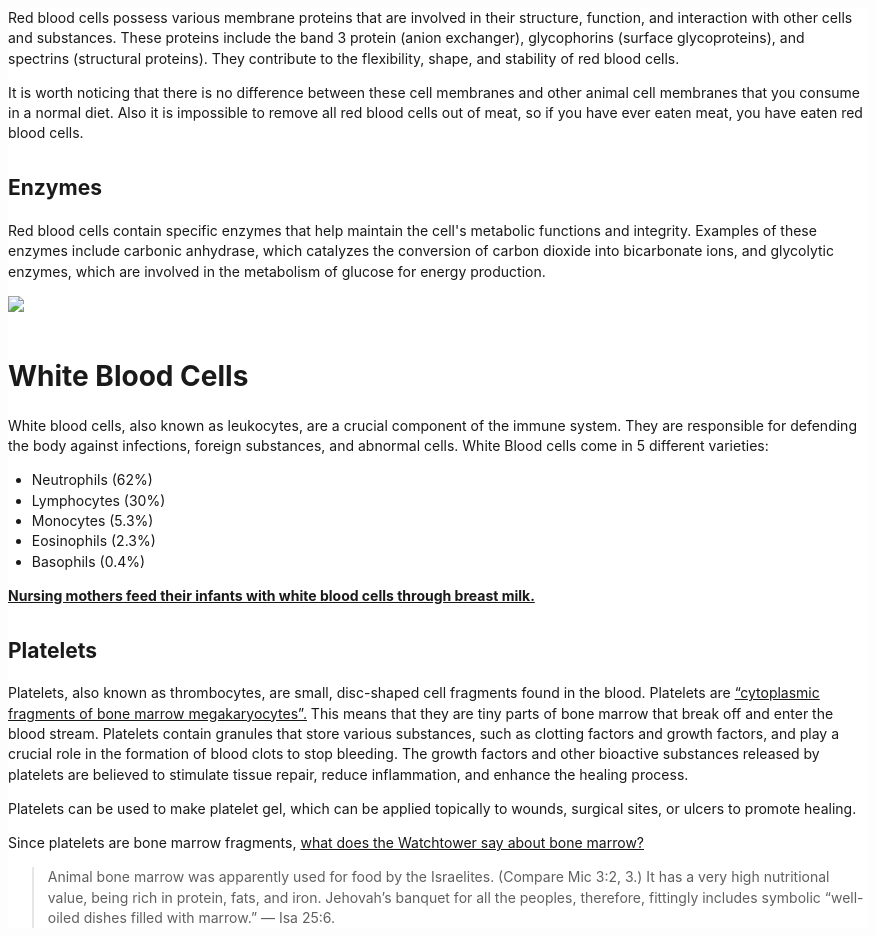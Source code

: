 Red blood cells possess various membrane proteins that are involved in their structure, function, and interaction with other cells and substances. These proteins include the band 3 protein (anion exchanger), glycophorins (surface glycoproteins), and spectrins (structural proteins). They contribute to the flexibility, shape, and stability of red blood cells.

It is worth noticing that there is no difference between these cell membranes and other animal cell membranes that you consume in a normal diet. 
Also it is impossible to remove all red blood cells out of meat, so if you have ever eaten meat, you have eaten red blood cells.

## Enzymes

Red blood cells contain specific enzymes that help maintain the cell's metabolic functions and integrity. Examples of these enzymes include carbonic anhydrase, which catalyzes the conversion of carbon dioxide into bicarbonate ions, and glycolytic enzymes, which are involved in the metabolism of glucose for energy production.

![](https://i.ibb.co/r2jNQSy/whitebloodcells.jpg)

# White Blood Cells

White blood cells, also known as leukocytes, are a crucial component of the immune system. They are responsible for defending the body against infections, foreign substances, and abnormal cells. White Blood cells come in 5 different varieties:

*   Neutrophils (62%)
*   Lymphocytes (30%)
*   Monocytes (5.3%)
*   Eosinophils (2.3%)
*   Basophils (0.4%)

[**Nursing mothers feed their infants with white blood cells through breast milk.**](#mothers-transfuse)

## Platelets

Platelets, also known as thrombocytes, are small, disc-shaped cell fragments found in the blood. Platelets are [“cytoplasmic fragments of bone marrow megakaryocytes”.](https://en.wikipedia.org/wiki/Platelet) This means that they are tiny parts of bone marrow that break off and enter the blood stream. Platelets contain granules that store various substances, such as clotting factors and growth factors, and play a crucial role in the formation of blood clots to stop bleeding. The growth factors and other bioactive substances released by platelets are believed to stimulate tissue repair, reduce inflammation, and enhance the healing process. 

Platelets can be used to make platelet gel, which can be applied topically to wounds, surgical sites, or ulcers to promote healing.

Since platelets are bone marrow fragments, [what does the Watchtower say about bone marrow?](https://wol.jw.org/en/wol/d/r1/lp-e/1200002913)

> Animal bone marrow was apparently used for food by the Israelites. (Compare Mic 3:2, 3.) It has a very high nutritional value, being rich in protein, fats, and iron. Jehovah’s banquet for all the peoples, therefore, fittingly includes symbolic “well-oiled dishes filled with marrow.” — Isa 25:6.
